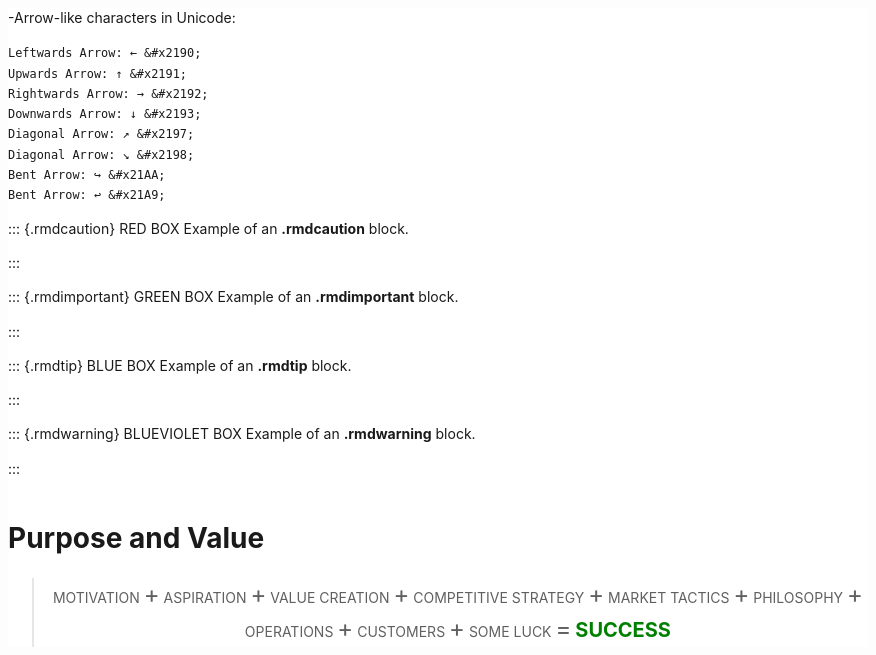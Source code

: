 -Arrow-like characters in Unicode:

    Leftwards Arrow: ← &#x2190;
    Upwards Arrow: ↑ &#x2191;
    Rightwards Arrow: → &#x2192;
    Downwards Arrow: ↓ &#x2193;
    Diagonal Arrow: ↗ &#x2197;
    Diagonal Arrow: ↘ &#x2198;
    Bent Arrow: ↪ &#x21AA;
    Bent Arrow: ↩ &#x21A9;


::: {.rmdcaution}
RED BOX Example of an **.rmdcaution** block.

:::

::: {.rmdimportant}
GREEN BOX Example of an **.rmdimportant** block.

:::

::: {.rmdtip}
BLUE BOX Example of an **.rmdtip** block.

:::

::: {.rmdwarning}
BLUEVIOLET BOX Example of an **.rmdwarning** block.

:::


# **Purpose and Value** 

<blockquote class="my-box" style="text-align: center;">
<p>
    <span style="font-size: 14px">MOTIVATION</span>
    <span style="font-size: 24px;">&plus;</span>
    <span style="font-size: 14px">ASPIRATION</span>
    <span style="font-size: 24px;">&plus;</span>
    <span style="font-size: 14px">VALUE CREATION</span>
    <span style="font-size: 24px;">&plus;</span>
    <span style="font-size: 14px;">COMPETITIVE STRATEGY </span>
    <span style="font-size: 24px;">&plus;</span>
    <span style="font-size: 14px;">MARKET TACTICS</span>
    <span style="font-size: 24px;">&plus;</span>
    <span style="font-size: 14px;">PHILOSOPHY</span>
    <span style="font-size: 24px;">&plus;</span>
    <span style="font-size: 14px;">OPERATIONS</span>
    <span style="font-size: 24px;">&plus;</span>
    <span style="font-size: 14px;">CUSTOMERS</span>
    <span style="font-size: 24px;">&plus;</span>
    <span style="font-size: 14px;">SOME LUCK</span>
    <span style="font-size: 24px;">=</span>
    <strong><span style="color: green; font-size: 20px">SUCCESS</span></strong>
  </p>
</blockquote>  

